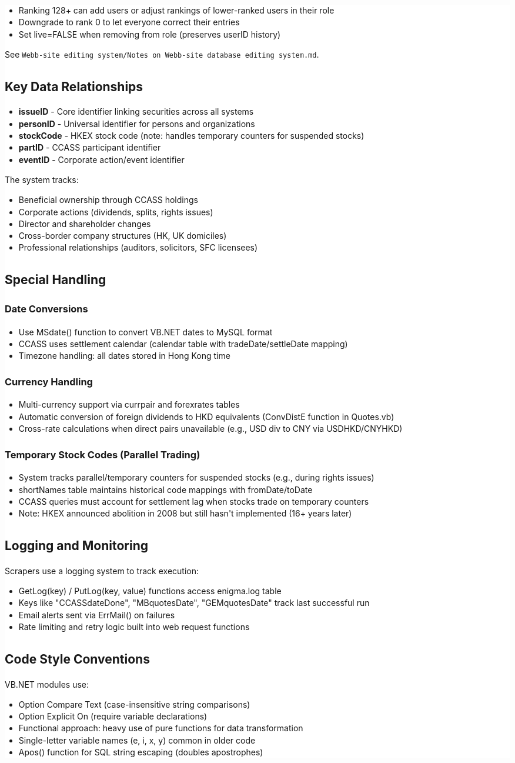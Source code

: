 - Ranking 128+ can add users or adjust rankings of lower-ranked users in their role
- Downgrade to rank 0 to let everyone correct their entries
- Set live=FALSE when removing from role (preserves userID history)

See `Webb-site editing system/Notes on Webb-site database editing system.md`.

## Key Data Relationships

- **issueID** - Core identifier linking securities across all systems
- **personID** - Universal identifier for persons and organizations
- **stockCode** - HKEX stock code (note: handles temporary counters for suspended stocks)
- **partID** - CCASS participant identifier
- **eventID** - Corporate action/event identifier

The system tracks:
- Beneficial ownership through CCASS holdings
- Corporate actions (dividends, splits, rights issues)
- Director and shareholder changes
- Cross-border company structures (HK, UK domiciles)
- Professional relationships (auditors, solicitors, SFC licensees)

## Special Handling

### Date Conversions
- Use MSdate() function to convert VB.NET dates to MySQL format
- CCASS uses settlement calendar (calendar table with tradeDate/settleDate mapping)
- Timezone handling: all dates stored in Hong Kong time

### Currency Handling
- Multi-currency support via currpair and forexrates tables
- Automatic conversion of foreign dividends to HKD equivalents (ConvDistE function in Quotes.vb)
- Cross-rate calculations when direct pairs unavailable (e.g., USD div to CNY via USDHKD/CNYHKD)

### Temporary Stock Codes (Parallel Trading)
- System tracks parallel/temporary counters for suspended stocks (e.g., during rights issues)
- shortNames table maintains historical code mappings with fromDate/toDate
- CCASS queries must account for settlement lag when stocks trade on temporary counters
- Note: HKEX announced abolition in 2008 but still hasn't implemented (16+ years later)

## Logging and Monitoring

Scrapers use a logging system to track execution:
- GetLog(key) / PutLog(key, value) functions access enigma.log table
- Keys like "CCASSdateDone", "MBquotesDate", "GEMquotesDate" track last successful run
- Email alerts sent via ErrMail() on failures
- Rate limiting and retry logic built into web request functions

## Code Style Conventions

VB.NET modules use:
- Option Compare Text (case-insensitive string comparisons)
- Option Explicit On (require variable declarations)
- Functional approach: heavy use of pure functions for data transformation
- Single-letter variable names (e, i, x, y) common in older code
- Apos() function for SQL string escaping (doubles apostrophes)
